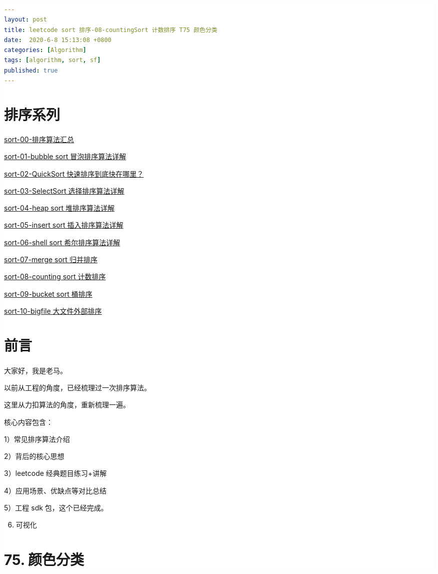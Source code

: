 ```yaml
---
layout: post
title: leetcode sort 排序-08-countingSort 计数排序 T75 颜色分类
date:  2020-6-8 15:13:08 +0800
categories: [Algorithm]
tags: [algorithm, sort, sf]
published: true
---
```


# 排序系列

[sort-00-排序算法汇总](https://houbb.github.io/2016/07/14/sort-00-overview-sort)

[sort-01-bubble sort 冒泡排序算法详解](https://houbb.github.io/2016/07/14/sort-01-bubble-sort)

[sort-02-QuickSort 快速排序到底快在哪里？](https://houbb.github.io/2016/07/14/sort-02-quick-sort)

[sort-03-SelectSort 选择排序算法详解](https://houbb.github.io/2016/07/14/sort-03-select-sort)

[sort-04-heap sort 堆排序算法详解](https://houbb.github.io/2016/07/14/sort-04-heap-sort)

[sort-05-insert sort 插入排序算法详解](https://houbb.github.io/2016/07/14/sort-05-insert-sort)

[sort-06-shell sort 希尔排序算法详解](https://houbb.github.io/2016/07/14/sort-06-shell-sort)

[sort-07-merge sort 归并排序](https://houbb.github.io/2016/07/14/sort-07-merge-sort)

[sort-08-counting sort 计数排序](https://houbb.github.io/2016/07/14/sort-08-counting-sort)

[sort-09-bucket sort 桶排序](https://houbb.github.io/2016/07/14/sort-09-bucket-sort)

[sort-10-bigfile 大文件外部排序](https://houbb.github.io/2016/07/14/sort-10-bigfile-sort)

# 前言

大家好，我是老马。

以前从工程的角度，已经梳理过一次排序算法。

这里从力扣算法的角度，重新梳理一遍。

核心内容包含：

1）常见排序算法介绍

2）背后的核心思想

3）leetcode 经典题目练习+讲解

4）应用场景、优缺点等对比总结

5）工程 sdk 包，这个已经完成。

6) 可视化

# 75. 颜色分类
